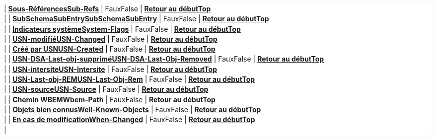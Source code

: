 | [<span data-ttu-id="fcbf4-350">**Sous-Références**</span><span class="sxs-lookup"><span data-stu-id="fcbf4-350">**Sub-Refs**</span></span>](a-subrefs.md)                                                   | <span data-ttu-id="fcbf4-351">Faux</span><span class="sxs-lookup"><span data-stu-id="fcbf4-351">False</span></span>     | [<span data-ttu-id="fcbf4-352">**Retour au début**</span><span class="sxs-lookup"><span data-stu-id="fcbf4-352">**Top**</span></span>](c-top.md)<br/>              |
| [<span data-ttu-id="fcbf4-353">**SubSchemaSubEntry**</span><span class="sxs-lookup"><span data-stu-id="fcbf4-353">**SubSchemaSubEntry**</span></span>](a-subschemasubentry.md)                                | <span data-ttu-id="fcbf4-354">Faux</span><span class="sxs-lookup"><span data-stu-id="fcbf4-354">False</span></span>     | [<span data-ttu-id="fcbf4-355">**Retour au début**</span><span class="sxs-lookup"><span data-stu-id="fcbf4-355">**Top**</span></span>](c-top.md)<br/>              |
| [<span data-ttu-id="fcbf4-356">**Indicateurs système**</span><span class="sxs-lookup"><span data-stu-id="fcbf4-356">**System-Flags**</span></span>](a-systemflags.md)                                           | <span data-ttu-id="fcbf4-357">Faux</span><span class="sxs-lookup"><span data-stu-id="fcbf4-357">False</span></span>     | [<span data-ttu-id="fcbf4-358">**Retour au début**</span><span class="sxs-lookup"><span data-stu-id="fcbf4-358">**Top**</span></span>](c-top.md)<br/>              |
| [<span data-ttu-id="fcbf4-359">**USN-modifié**</span><span class="sxs-lookup"><span data-stu-id="fcbf4-359">**USN-Changed**</span></span>](a-usnchanged.md)                                             | <span data-ttu-id="fcbf4-360">Faux</span><span class="sxs-lookup"><span data-stu-id="fcbf4-360">False</span></span>     | [<span data-ttu-id="fcbf4-361">**Retour au début**</span><span class="sxs-lookup"><span data-stu-id="fcbf4-361">**Top**</span></span>](c-top.md)<br/>              |
| [<span data-ttu-id="fcbf4-362">**Créé par USN**</span><span class="sxs-lookup"><span data-stu-id="fcbf4-362">**USN-Created**</span></span>](a-usncreated.md)                                             | <span data-ttu-id="fcbf4-363">Faux</span><span class="sxs-lookup"><span data-stu-id="fcbf4-363">False</span></span>     | [<span data-ttu-id="fcbf4-364">**Retour au début**</span><span class="sxs-lookup"><span data-stu-id="fcbf4-364">**Top**</span></span>](c-top.md)<br/>              |
| [<span data-ttu-id="fcbf4-365">**USN-DSA-Last-obj-supprimé**</span><span class="sxs-lookup"><span data-stu-id="fcbf4-365">**USN-DSA-Last-Obj-Removed**</span></span>](a-usndsalastobjremoved.md)                      | <span data-ttu-id="fcbf4-366">Faux</span><span class="sxs-lookup"><span data-stu-id="fcbf4-366">False</span></span>     | [<span data-ttu-id="fcbf4-367">**Retour au début**</span><span class="sxs-lookup"><span data-stu-id="fcbf4-367">**Top**</span></span>](c-top.md)<br/>              |
| [<span data-ttu-id="fcbf4-368">**USN-intersite**</span><span class="sxs-lookup"><span data-stu-id="fcbf4-368">**USN-Intersite**</span></span>](a-usnintersite.md)                                         | <span data-ttu-id="fcbf4-369">Faux</span><span class="sxs-lookup"><span data-stu-id="fcbf4-369">False</span></span>     | [<span data-ttu-id="fcbf4-370">**Retour au début**</span><span class="sxs-lookup"><span data-stu-id="fcbf4-370">**Top**</span></span>](c-top.md)<br/>              |
| [<span data-ttu-id="fcbf4-371">**USN-Last-obj-REM**</span><span class="sxs-lookup"><span data-stu-id="fcbf4-371">**USN-Last-Obj-Rem**</span></span>](a-usnlastobjrem.md)                                     | <span data-ttu-id="fcbf4-372">Faux</span><span class="sxs-lookup"><span data-stu-id="fcbf4-372">False</span></span>     | [<span data-ttu-id="fcbf4-373">**Retour au début**</span><span class="sxs-lookup"><span data-stu-id="fcbf4-373">**Top**</span></span>](c-top.md)<br/>              |
| [<span data-ttu-id="fcbf4-374">**USN-source**</span><span class="sxs-lookup"><span data-stu-id="fcbf4-374">**USN-Source**</span></span>](a-usnsource.md)                                               | <span data-ttu-id="fcbf4-375">Faux</span><span class="sxs-lookup"><span data-stu-id="fcbf4-375">False</span></span>     | [<span data-ttu-id="fcbf4-376">**Retour au début**</span><span class="sxs-lookup"><span data-stu-id="fcbf4-376">**Top**</span></span>](c-top.md)<br/>              |
| [<span data-ttu-id="fcbf4-377">**Chemin WBEM**</span><span class="sxs-lookup"><span data-stu-id="fcbf4-377">**Wbem-Path**</span></span>](a-wbempath.md)                                                 | <span data-ttu-id="fcbf4-378">Faux</span><span class="sxs-lookup"><span data-stu-id="fcbf4-378">False</span></span>     | [<span data-ttu-id="fcbf4-379">**Retour au début**</span><span class="sxs-lookup"><span data-stu-id="fcbf4-379">**Top**</span></span>](c-top.md)<br/>              |
| [<span data-ttu-id="fcbf4-380">**Objets bien connus**</span><span class="sxs-lookup"><span data-stu-id="fcbf4-380">**Well-Known-Objects**</span></span>](a-wellknownobjects.md)                                | <span data-ttu-id="fcbf4-381">Faux</span><span class="sxs-lookup"><span data-stu-id="fcbf4-381">False</span></span>     | [<span data-ttu-id="fcbf4-382">**Retour au début**</span><span class="sxs-lookup"><span data-stu-id="fcbf4-382">**Top**</span></span>](c-top.md)<br/>              |
| [<span data-ttu-id="fcbf4-383">**En cas de modification**</span><span class="sxs-lookup"><span data-stu-id="fcbf4-383">**When-Changed**</span></span>](a-whenchanged.md)                                           | <span data-ttu-id="fcbf4-384">Faux</span><span class="sxs-lookup"><span data-stu-id="fcbf4-384">False</span></span>     | [<span data-ttu-id="fcbf4-385">**Retour au début**</span><span class="sxs-lookup"><span data-stu-id="fcbf4-385">**Top**</span></span>](c-top.md)<br/>              |